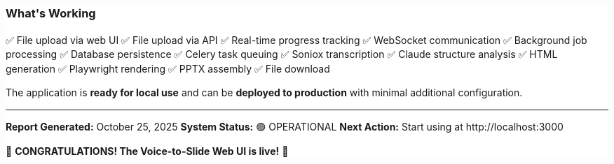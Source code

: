 ### What's Working
✅ File upload via web UI
✅ File upload via API
✅ Real-time progress tracking
✅ WebSocket communication
✅ Background job processing
✅ Database persistence
✅ Celery task queuing
✅ Soniox transcription
✅ Claude structure analysis
✅ HTML generation
✅ Playwright rendering
✅ PPTX assembly
✅ File download

The application is **ready for local use** and can be **deployed to production** with minimal additional configuration.

---

**Report Generated:** October 25, 2025
**System Status:** 🟢 OPERATIONAL
**Next Action:** Start using at http://localhost:3000

🎉 **CONGRATULATIONS! The Voice-to-Slide Web UI is live!** 🎉
